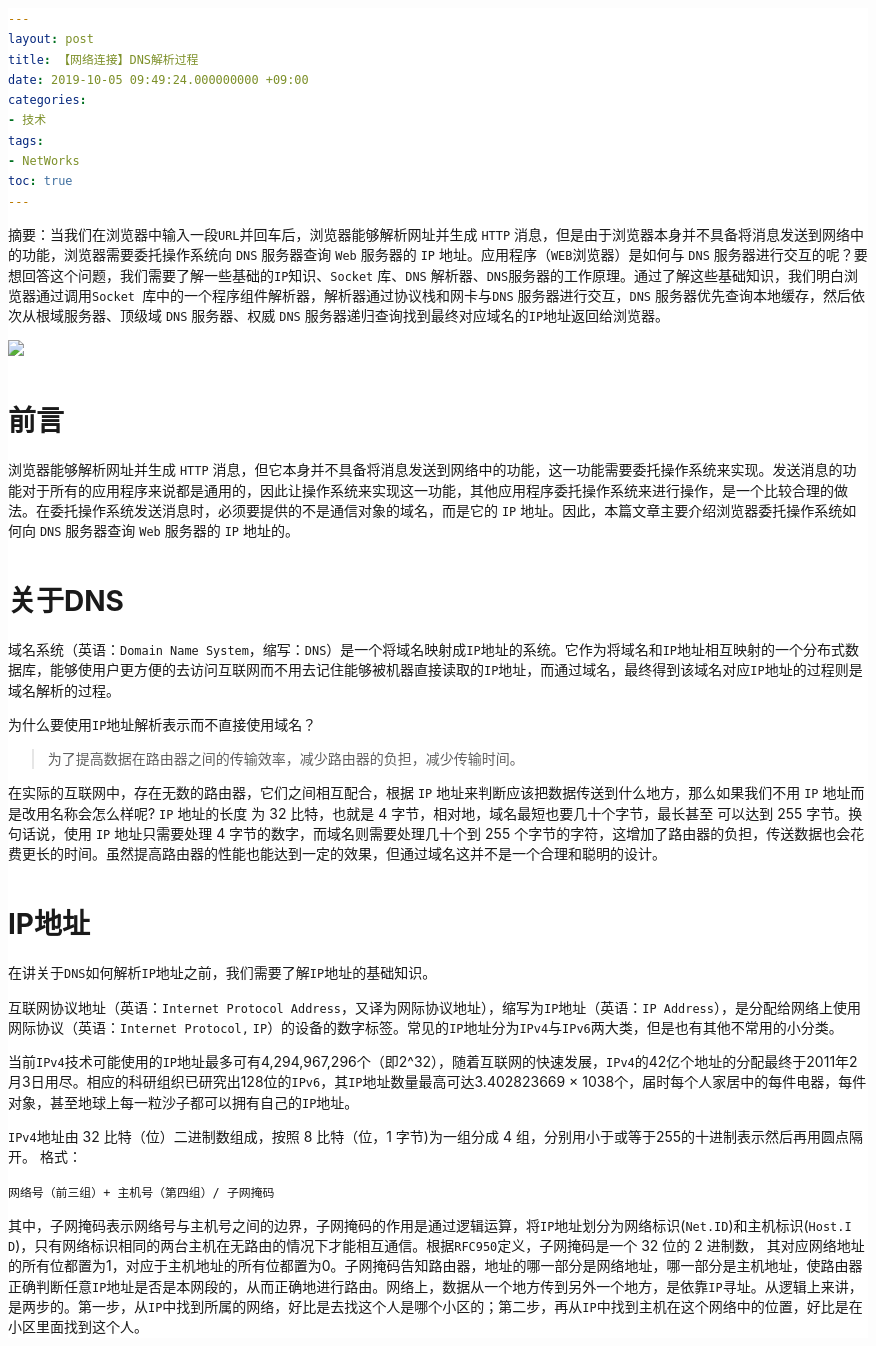 ```yaml
---
layout: post
title: ﻿【网络连接】DNS解析过程
date: 2019-10-05 09:49:24.000000000 +09:00
categories:
- 技术
tags:
- NetWorks
toc: true
---
```



摘要：当我们在浏览器中输入一段`URL`并回车后，浏览器能够解析网址并生成 `HTTP` 消息，但是由于浏览器本身并不具备将消息发送到网络中的功能，浏览器需要委托操作系统向 `DNS` 服务器查询 `Web` 服务器的 `IP` 地址。应用程序（`WEB`浏览器）是如何与 `DNS` 服务器进行交互的呢？要想回答这个问题，我们需要了解一些基础的`IP`知识、`Socket` 库、`DNS` 解析器、`DNS`服务器的工作原理。通过了解这些基础知识，我们明白浏览器通过调用`Socket `库中的一个程序组件解析器，解析器通过协议栈和网卡与`DNS` 服务器进行交互，`DNS` 服务器优先查询本地缓存，然后依次从根域服务器、顶级域 `DNS` 服务器、权威 `DNS` 服务器递归查询找到最终对应域名的`IP`地址返回给浏览器。


![](https://raw.githubusercontent.com/LensXiong/hexo_source_code/master/img/technology/2019/networks/networks-02.jpeg)


# 前言
浏览器能够解析网址并生成 `HTTP` 消息，但它本身并不具备将消息发送到网络中的功能，这一功能需要委托操作系统来实现。发送消息的功能对于所有的应用程序来说都是通用的，因此让操作系统来实现这一功能，其他应用程序委托操作系统来进行操作，是一个比较合理的做法。在委托操作系统发送消息时，必须要提供的不是通信对象的域名，而是它的 `IP` 地址。因此，本篇文章主要介绍浏览器委托操作系统如何向 `DNS` 服务器查询 `Web` 服务器的 `IP` 地址的。

# 关于DNS
域名系统（英语：`Domain Name System`，缩写：`DNS`）是一个将域名映射成`IP`地址的系统。它作为将域名和`IP`地址相互映射的一个分布式数据库，能够使用户更方便的去访问互联网而不用去记住能够被机器直接读取的`IP`地址，而通过域名，最终得到该域名对应`IP`地址的过程则是域名解析的过程。

为什么要使用`IP`地址解析表示而不直接使用域名？

> 为了提高数据在路由器之间的传输效率，减少路由器的负担，减少传输时间。

在实际的互联网中，存在无数的路由器，它们之间相互配合，根据 `IP` 地址来判断应该把数据传送到什么地方，那么如果我们不用 `IP` 地址而是改用名称会怎么样呢? `IP` 地址的长度 为 32 比特，也就是 4 字节，相对地，域名最短也要几十个字节，最长甚至 可以达到 255 字节。换句话说，使用 `IP` 地址只需要处理 4 字节的数字，而域名则需要处理几十个到 255 个字节的字符，这增加了路由器的负担，传送数据也会花费更长的时间。虽然提高路由器的性能也能达到一定的效果，但通过域名这并不是一个合理和聪明的设计。

# IP地址
在讲关于`DNS`如何解析`IP`地址之前，我们需要了解`IP`地址的基础知识。

互联网协议地址（英语：`Internet Protocol Address`，又译为网际协议地址），缩写为`IP`地址（英语：`IP Address`），是分配给网络上使用网际协议（英语：`Internet Protocol,` `IP`）的设备的数字标签。常见的`IP`地址分为`IPv4`与`IPv6`两大类，但是也有其他不常用的小分类。

当前`IPv4`技术可能使用的`IP`地址最多可有4,294,967,296个（即2^32），随着互联网的快速发展，`IPv4`的42亿个地址的分配最终于2011年2月3日用尽。相应的科研组织已研究出128位的`IPv6`，其`IP`地址数量最高可达3.402823669 × 1038个，届时每个人家居中的每件电器，每件对象，甚至地球上每一粒沙子都可以拥有自己的`IP`地址。

`IPv4`地址由 32 比特（位）二进制数组成，按照 8 比特（位，1 字节)为一组分成 4 组，分别用小于或等于255的十进制表示然后再用圆点隔开。
格式：
```
网络号（前三组）+ 主机号（第四组）/ 子网掩码
```
其中，子网掩码表示网络号与主机号之间的边界，子网掩码的作用是通过逻辑运算，将`IP`地址划分为网络标识(`Net.ID`)和主机标识(`Host.ID`)，只有网络标识相同的两台主机在无路由的情况下才能相互通信。根据`RFC950`定义，子网掩码是一个 32 位的 2 进制数， 其对应网络地址的所有位都置为1，对应于主机地址的所有位都置为0。子网掩码告知路由器，地址的哪一部分是网络地址，哪一部分是主机地址，使路由器正确判断任意`IP`地址是否是本网段的，从而正确地进行路由。网络上，数据从一个地方传到另外一个地方，是依靠`IP`寻址。从逻辑上来讲，是两步的。第一步，从`IP`中找到所属的网络，好比是去找这个人是哪个小区的；第二步，再从`IP`中找到主机在这个网络中的位置，好比是在小区里面找到这个人。
